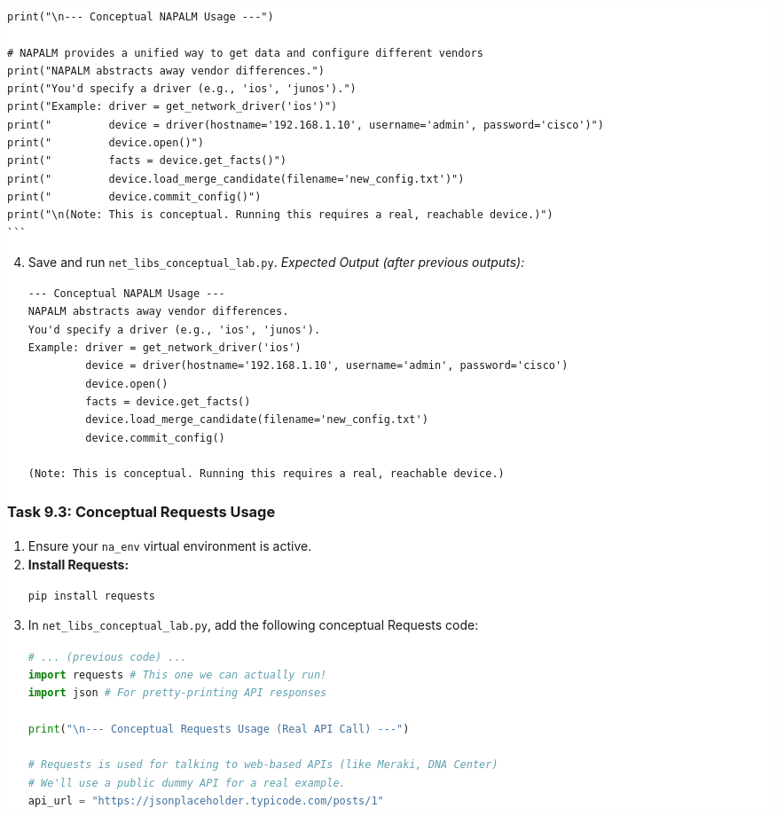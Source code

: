    print("\n--- Conceptual NAPALM Usage ---")

    # NAPALM provides a unified way to get data and configure different vendors
    print("NAPALM abstracts away vendor differences.")
    print("You'd specify a driver (e.g., 'ios', 'junos').")
    print("Example: driver = get_network_driver('ios')")
    print("         device = driver(hostname='192.168.1.10', username='admin', password='cisco')")
    print("         device.open()")
    print("         facts = device.get_facts()")
    print("         device.load_merge_candidate(filename='new_config.txt')")
    print("         device.commit_config()")
    print("\n(Note: This is conceptual. Running this requires a real, reachable device.)")
    ```
4.  Save and run `net_libs_conceptual_lab.py`.
    *Expected Output (after previous outputs):*
    ```
    --- Conceptual NAPALM Usage ---
    NAPALM abstracts away vendor differences.
    You'd specify a driver (e.g., 'ios', 'junos').
    Example: driver = get_network_driver('ios')
             device = driver(hostname='192.168.1.10', username='admin', password='cisco')
             device.open()
             facts = device.get_facts()
             device.load_merge_candidate(filename='new_config.txt')
             device.commit_config()

    (Note: This is conceptual. Running this requires a real, reachable device.)
    ```

### Task 9.3: Conceptual Requests Usage

1.  Ensure your `na_env` virtual environment is active.
2.  **Install Requests:**
    ```bash
    pip install requests
    ```
3.  In `net_libs_conceptual_lab.py`, add the following conceptual Requests code:
    ```python
    # ... (previous code) ...
    import requests # This one we can actually run!
    import json # For pretty-printing API responses

    print("\n--- Conceptual Requests Usage (Real API Call) ---")

    # Requests is used for talking to web-based APIs (like Meraki, DNA Center)
    # We'll use a public dummy API for a real example.
    api_url = "https://jsonplaceholder.typicode.com/posts/1"

